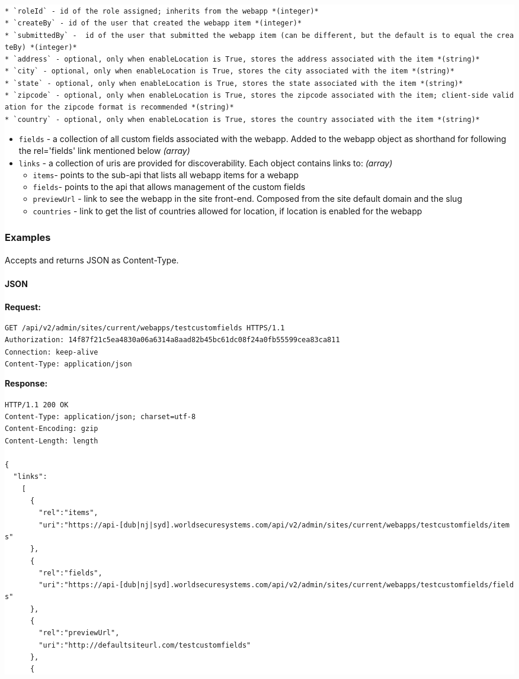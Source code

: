 	* `roleId` - id of the role assigned; inherits from the webapp *(integer)*
	* `createBy` - id of the user that created the webapp item *(integer)*
	* `submittedBy` -  id of the user that submitted the webapp item (can be different, but the default is to equal the createBy) *(integer)*
	* `address` - optional, only when enableLocation is True, stores the address associated with the item *(string)*
	* `city` - optional, only when enableLocation is True, stores the city associated with the item *(string)*
	* `state` - optional, only when enableLocation is True, stores the state associated with the item *(string)*
	* `zipcode` - optional, only when enableLocation is True, stores the zipcode associated with the item; client-side validation for the zipcode format is recommended *(string)*
	* `country` - optional, only when enableLocation is True, stores the country associated with the item *(string)*
* `fields` - a collection of all custom fields associated with the webapp. Added to the webapp object as shorthand for following the rel='fields' link mentioned below *(array)*
* `links` - a collection of uris are provided for discoverability. Each object contains links to: *(array)*
	* `items`- points to the sub-api that lists all webapp items for a webapp
	* `fields`- points to the api that allows management of the custom fields
	* `previewUrl` - link to see the webapp in the site front-end. Composed from the site default domain and the slug
	* `countries` - link to get the list of countries allowed for location, if location is enabled for the webapp



### Examples

Accepts and returns JSON as Content-Type.

#### JSON

**Request:**
~~~
GET /api/v2/admin/sites/current/webapps/testcustomfields HTTPS/1.1
Authorization: 14f87f21c5ea4830a06a6314a8aad82b45bc61dc08f24a0fb55599cea83ca811
Connection: keep-alive
Content-Type: application/json
~~~

**Response:**
~~~
HTTP/1.1 200 OK
Content-Type: application/json; charset=utf-8
Content-Encoding: gzip
Content-Length: length
 
{
  "links":
    [
      {
        "rel":"items",
        "uri":"https://api-[dub|nj|syd].worldsecuresystems.com/api/v2/admin/sites/current/webapps/testcustomfields/items"
      },
      {
        "rel":"fields",
        "uri":"https://api-[dub|nj|syd].worldsecuresystems.com/api/v2/admin/sites/current/webapps/testcustomfields/fields"
      },
      {
        "rel":"previewUrl",
        "uri":"http://defaultsiteurl.com/testcustomfields"
      },
      {
~~~